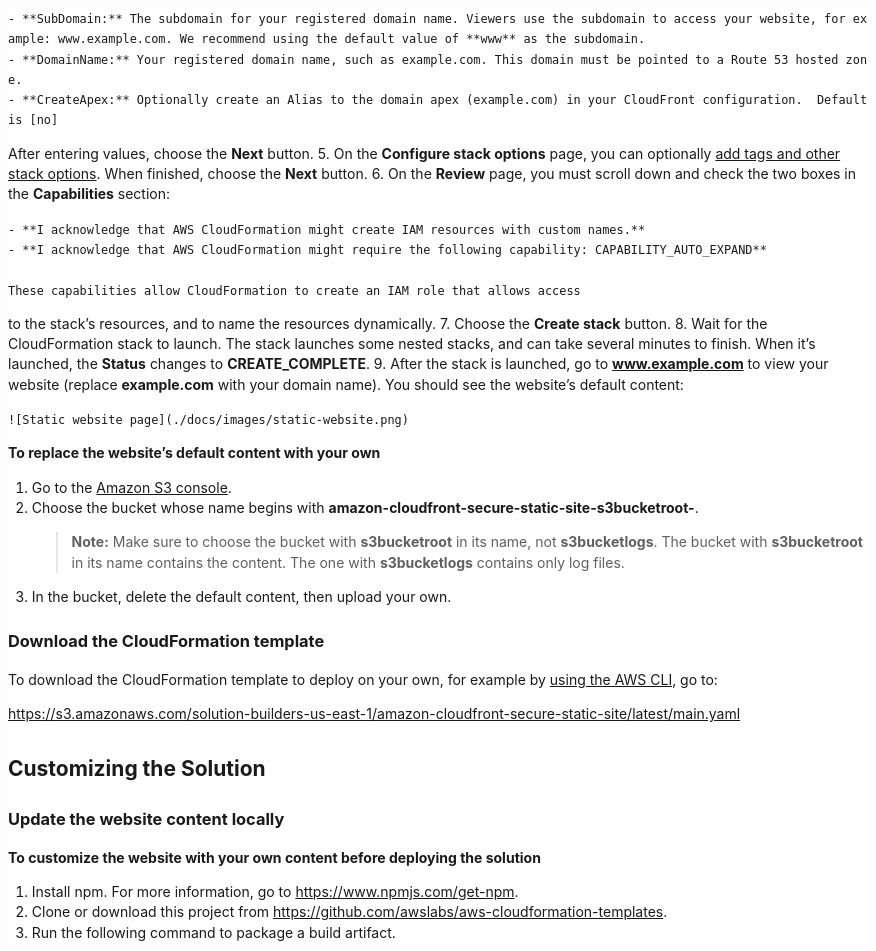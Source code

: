     - **SubDomain:** The subdomain for your registered domain name. Viewers use the subdomain to access your website, for example: www.example.com. We recommend using the default value of **www** as the subdomain.
    - **DomainName:** Your registered domain name, such as example.com. This domain must be pointed to a Route 53 hosted zone.
    - **CreateApex:** Optionally create an Alias to the domain apex (example.com) in your CloudFront configuration.  Default is [no]

   After entering values, choose the **Next** button.
5. On the **Configure stack options** page, you can optionally [add tags and other stack options](https://docs.aws.amazon.com/AWSCloudFormation/latest/UserGuide/cfn-console-add-tags.html). When finished, choose the **Next** button.
6. On the **Review** page, you must scroll down and check the two boxes in the **Capabilities** section:

    - **I acknowledge that AWS CloudFormation might create IAM resources with custom names.** 
    - **I acknowledge that AWS CloudFormation might require the following capability: CAPABILITY_AUTO_EXPAND**

    These capabilities allow CloudFormation to create an IAM role that allows access
   to the stack’s resources, and to name the resources dynamically.
7. Choose the **Create stack** button.
8. Wait for the CloudFormation stack to launch. The stack launches some nested stacks, and can take several minutes to finish. When it’s launched, the **Status** changes to **CREATE_COMPLETE**.
9. After the stack is launched, go to **www.example.com** to view your website (replace **example.com** with your domain name). You should see the website’s default content:

    ![Static website page](./docs/images/static-website.png)

**To replace the website’s default content with your own**

1. Go to the [Amazon S3 console](https://s3.console.aws.amazon.com/s3/home).
1. Choose the bucket whose name begins with **amazon-cloudfront-secure-static-site-s3bucketroot-**.
    > **Note:** Make sure to choose the bucket with **s3bucketroot** in its name, not **s3bucketlogs**. The bucket with **s3bucketroot** in its name contains the content. The one with **s3bucketlogs** contains only log files.
1. In the bucket, delete the default content, then upload your own.

### Download the CloudFormation template

To download the CloudFormation template to deploy on your own, for example by [using the AWS CLI](https://docs.aws.amazon.com/cli/latest/reference/cloudformation/create-stack.html), go to:

https://s3.amazonaws.com/solution-builders-us-east-1/amazon-cloudfront-secure-static-site/latest/main.yaml

## Customizing the Solution
### Update the website content locally 

**To customize the website with your own content before deploying the solution**

1. Install npm. For more information, go to https://www.npmjs.com/get-npm.
2. Clone or download this project from https://github.com/awslabs/aws-cloudformation-templates.
3. Run the following command to package a build artifact.
